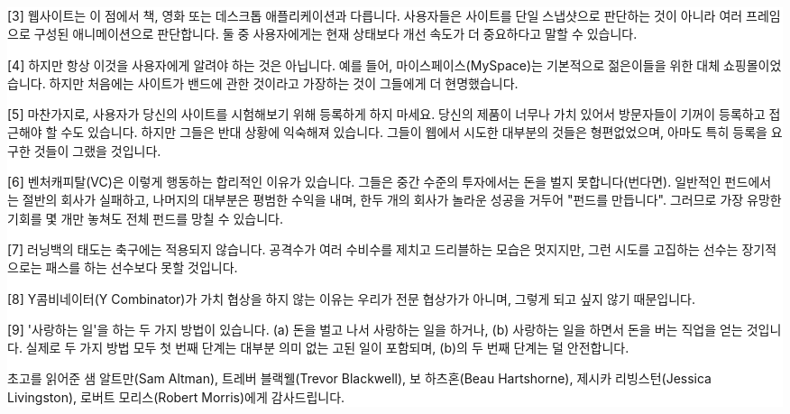 [3] 웹사이트는 이 점에서 책, 영화 또는 데스크톱 애플리케이션과 다릅니다. 사용자들은 사이트를 단일 스냅샷으로 판단하는 것이 아니라 여러 프레임으로 구성된 애니메이션으로 판단합니다. 둘 중 사용자에게는 현재 상태보다 개선 속도가 더 중요하다고 말할 수 있습니다.

[4] 하지만 항상 이것을 사용자에게 알려야 하는 것은 아닙니다. 예를 들어, 마이스페이스(MySpace)는 기본적으로 젊은이들을 위한 대체 쇼핑몰이었습니다. 하지만 처음에는 사이트가 밴드에 관한 것이라고 가장하는 것이 그들에게 더 현명했습니다.

[5] 마찬가지로, 사용자가 당신의 사이트를 시험해보기 위해 등록하게 하지 마세요. 당신의 제품이 너무나 가치 있어서 방문자들이 기꺼이 등록하고 접근해야 할 수도 있습니다. 하지만 그들은 반대 상황에 익숙해져 있습니다. 그들이 웹에서 시도한 대부분의 것들은 형편없었으며, 아마도 특히 등록을 요구한 것들이 그랬을 것입니다.

[6] 벤처캐피탈(VC)은 이렇게 행동하는 합리적인 이유가 있습니다. 그들은 중간 수준의 투자에서는 돈을 벌지 못합니다(번다면). 일반적인 펀드에서는 절반의 회사가 실패하고, 나머지의 대부분은 평범한 수익을 내며, 한두 개의 회사가 놀라운 성공을 거두어 "펀드를 만듭니다". 그러므로 가장 유망한 기회를 몇 개만 놓쳐도 전체 펀드를 망칠 수 있습니다.

[7] 러닝백의 태도는 축구에는 적용되지 않습니다. 공격수가 여러 수비수를 제치고 드리블하는 모습은 멋지지만, 그런 시도를 고집하는 선수는 장기적으로는 패스를 하는 선수보다 못할 것입니다.

[8] Y콤비네이터(Y Combinator)가 가치 협상을 하지 않는 이유는 우리가 전문 협상가가 아니며, 그렇게 되고 싶지 않기 때문입니다.

[9] '사랑하는 일'을 하는 두 가지 방법이 있습니다. (a) 돈을 벌고 나서 사랑하는 일을 하거나, (b) 사랑하는 일을 하면서 돈을 버는 직업을 얻는 것입니다. 실제로 두 가지 방법 모두 첫 번째 단계는 대부분 의미 없는 고된 일이 포함되며, (b)의 두 번째 단계는 덜 안전합니다.

초고를 읽어준 샘 알트만(Sam Altman), 트레버 블랙웰(Trevor Blackwell), 보 하츠혼(Beau Hartshorne), 제시카 리빙스턴(Jessica Livingston), 로버트 모리스(Robert Morris)에게 감사드립니다.